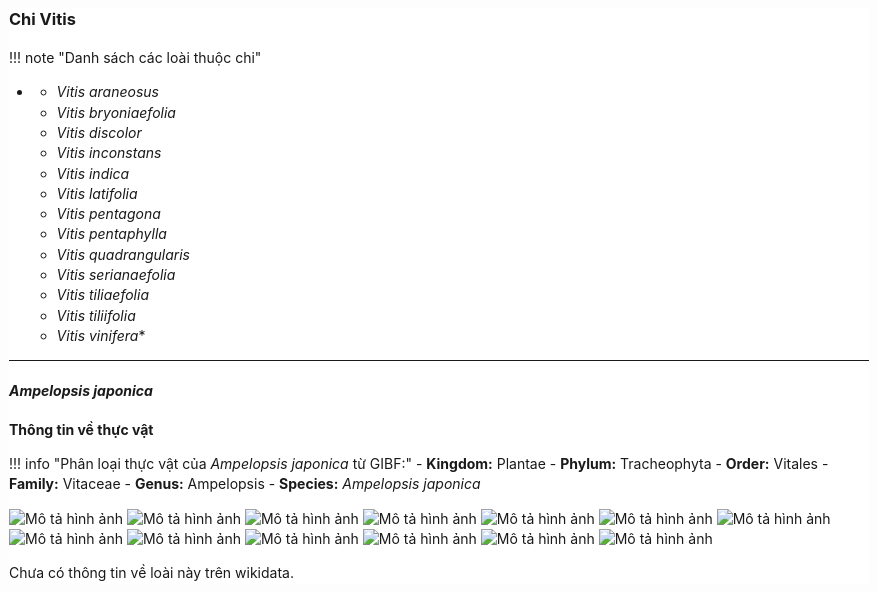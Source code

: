 ### Chi Vitis

!!! note "Danh sách các loài thuộc chi"
    
*	 - *Vitis araneosus*
	 - *Vitis bryoniaefolia*
	 - *Vitis discolor*
	 - *Vitis inconstans*
	 - *Vitis indica*
	 - *Vitis latifolia*
	 - *Vitis pentagona*
	 - *Vitis pentaphylla*
	 - *Vitis quadrangularis*
	 - *Vitis serianaefolia*
	 - *Vitis tiliaefolia*
	 - *Vitis tiliifolia*
	 - *Vitis vinifera**

---      
#### *Ampelopsis japonica*
**Thông tin về thực vật**

!!! info "Phân loại thực vật của *Ampelopsis japonica* từ GIBF:"
    - **Kingdom:** Plantae
    - **Phylum:** Tracheophyta
    - **Order:** Vitales
    - **Family:** Vitaceae
    - **Genus:** Ampelopsis
    - **Species:** *Ampelopsis japonica*

<img src="https://inaturalist-open-data.s3.amazonaws.com/photos/396855783/original.jpeg" alt="Mô tả hình ảnh" width="100" height="100">
<img src="https://inaturalist-open-data.s3.amazonaws.com/photos/431352272/original.jpeg" alt="Mô tả hình ảnh" width="100" height="100">
<img src="https://inaturalist-open-data.s3.amazonaws.com/photos/268953376/original.jpeg" alt="Mô tả hình ảnh" width="100" height="100">
<img src="https://inaturalist-open-data.s3.amazonaws.com/photos/268953355/original.jpeg" alt="Mô tả hình ảnh" width="100" height="100">
<img src="https://inaturalist-open-data.s3.amazonaws.com/photos/268953362/original.jpeg" alt="Mô tả hình ảnh" width="100" height="100">
<img src="https://inaturalist-open-data.s3.amazonaws.com/photos/268953359/original.jpeg" alt="Mô tả hình ảnh" width="100" height="100">
<img src="https://inaturalist-open-data.s3.amazonaws.com/photos/268953388/original.jpeg" alt="Mô tả hình ảnh" width="100" height="100">
<img src="https://inaturalist-open-data.s3.amazonaws.com/photos/268953350/original.jpeg" alt="Mô tả hình ảnh" width="100" height="100">
<img src="https://inaturalist-open-data.s3.amazonaws.com/photos/276082700/original.jpg" alt="Mô tả hình ảnh" width="100" height="100">
<img src="https://inaturalist-open-data.s3.amazonaws.com/photos/276082713/original.jpg" alt="Mô tả hình ảnh" width="100" height="100">
<img src="https://inaturalist-open-data.s3.amazonaws.com/photos/276082730/original.jpg" alt="Mô tả hình ảnh" width="100" height="100">
<img src="https://inaturalist-open-data.s3.amazonaws.com/photos/244789575/original.jpg" alt="Mô tả hình ảnh" width="100" height="100">
<img src="https://inaturalist-open-data.s3.amazonaws.com/photos/244789630/original.jpg" alt="Mô tả hình ảnh" width="100" height="100"> 

Chưa có thông tin về loài này trên wikidata.
